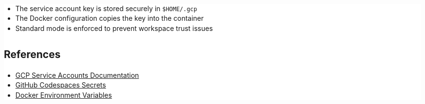 - The service account key is stored securely in `$HOME/.gcp`
- The Docker configuration copies the key into the container
- Standard mode is enforced to prevent workspace trust issues

## References

- [GCP Service Accounts Documentation](https://cloud.google.com/iam/docs/service-accounts)
- [GitHub Codespaces Secrets](https://docs.github.com/en/codespaces/managing-your-codespaces/managing-encrypted-secrets-for-your-codespaces)
- [Docker Environment Variables](https://docs.docker.com/engine/reference/commandline/run/#env)
